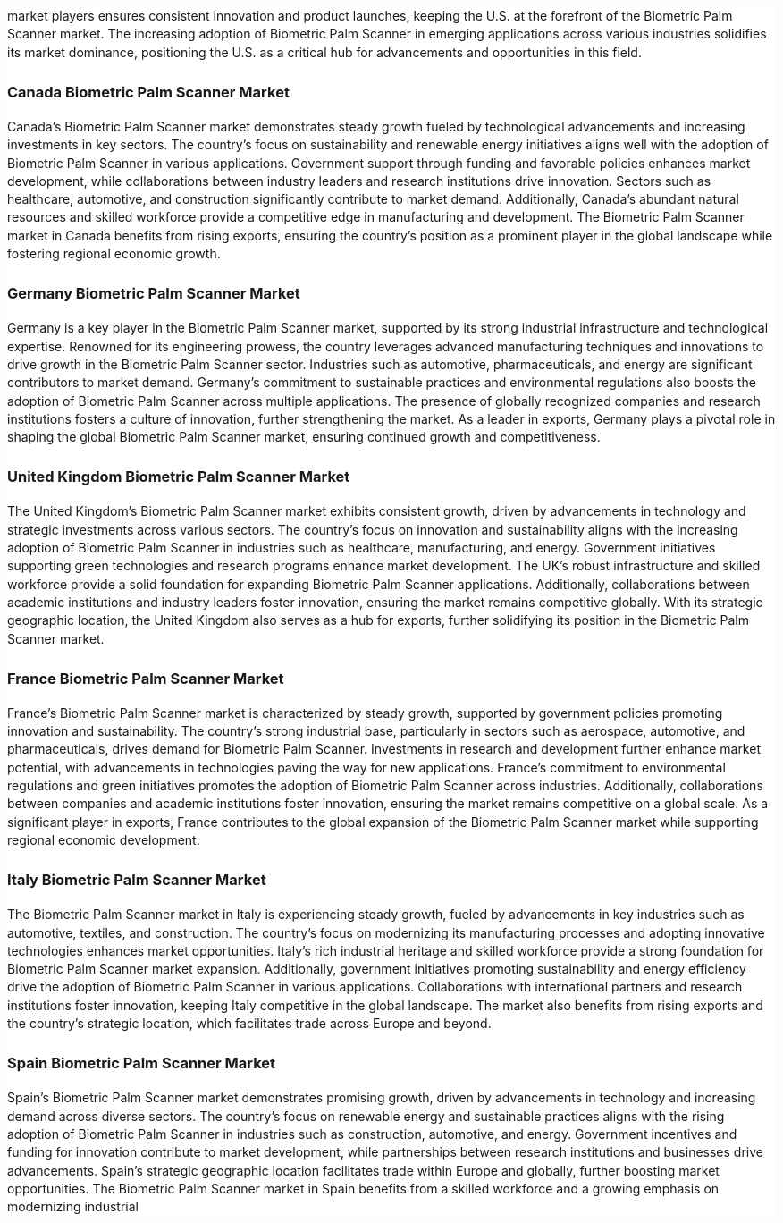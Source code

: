 market players ensures consistent innovation and product launches, keeping the U.S. at the forefront of the Biometric Palm Scanner market. The increasing adoption of Biometric Palm Scanner in emerging applications across various industries solidifies its market dominance, positioning the U.S. as a critical hub for advancements and opportunities in this field.</p><h3>Canada Biometric Palm Scanner Market</h3><p>Canada&rsquo;s Biometric Palm Scanner market demonstrates steady growth fueled by technological advancements and increasing investments in key sectors. The country&rsquo;s focus on sustainability and renewable energy initiatives aligns well with the adoption of Biometric Palm Scanner in various applications. Government support through funding and favorable policies enhances market development, while collaborations between industry leaders and research institutions drive innovation. Sectors such as healthcare, automotive, and construction significantly contribute to market demand. Additionally, Canada&rsquo;s abundant natural resources and skilled workforce provide a competitive edge in manufacturing and development. The Biometric Palm Scanner market in Canada benefits from rising exports, ensuring the country&rsquo;s position as a prominent player in the global landscape while fostering regional economic growth.</p><h3>Germany Biometric Palm Scanner Market</h3><p>Germany is a key player in the Biometric Palm Scanner market, supported by its strong industrial infrastructure and technological expertise. Renowned for its engineering prowess, the country leverages advanced manufacturing techniques and innovations to drive growth in the Biometric Palm Scanner sector. Industries such as automotive, pharmaceuticals, and energy are significant contributors to market demand. Germany&rsquo;s commitment to sustainable practices and environmental regulations also boosts the adoption of Biometric Palm Scanner across multiple applications. The presence of globally recognized companies and research institutions fosters a culture of innovation, further strengthening the market. As a leader in exports, Germany plays a pivotal role in shaping the global Biometric Palm Scanner market, ensuring continued growth and competitiveness.</p><h3>United Kingdom Biometric Palm Scanner Market</h3><p>The United Kingdom&rsquo;s Biometric Palm Scanner market exhibits consistent growth, driven by advancements in technology and strategic investments across various sectors. The country&rsquo;s focus on innovation and sustainability aligns with the increasing adoption of Biometric Palm Scanner in industries such as healthcare, manufacturing, and energy. Government initiatives supporting green technologies and research programs enhance market development. The UK&rsquo;s robust infrastructure and skilled workforce provide a solid foundation for expanding Biometric Palm Scanner applications. Additionally, collaborations between academic institutions and industry leaders foster innovation, ensuring the market remains competitive globally. With its strategic geographic location, the United Kingdom also serves as a hub for exports, further solidifying its position in the Biometric Palm Scanner market.</p><h3>France Biometric Palm Scanner Market</h3><p>France&rsquo;s Biometric Palm Scanner market is characterized by steady growth, supported by government policies promoting innovation and sustainability. The country&rsquo;s strong industrial base, particularly in sectors such as aerospace, automotive, and pharmaceuticals, drives demand for Biometric Palm Scanner. Investments in research and development further enhance market potential, with advancements in technologies paving the way for new applications. France&rsquo;s commitment to environmental regulations and green initiatives promotes the adoption of Biometric Palm Scanner across industries. Additionally, collaborations between companies and academic institutions foster innovation, ensuring the market remains competitive on a global scale. As a significant player in exports, France contributes to the global expansion of the Biometric Palm Scanner market while supporting regional economic development.</p><h3>Italy Biometric Palm Scanner Market</h3><p>The Biometric Palm Scanner market in Italy is experiencing steady growth, fueled by advancements in key industries such as automotive, textiles, and construction. The country&rsquo;s focus on modernizing its manufacturing processes and adopting innovative technologies enhances market opportunities. Italy&rsquo;s rich industrial heritage and skilled workforce provide a strong foundation for Biometric Palm Scanner market expansion. Additionally, government initiatives promoting sustainability and energy efficiency drive the adoption of Biometric Palm Scanner in various applications. Collaborations with international partners and research institutions foster innovation, keeping Italy competitive in the global landscape. The market also benefits from rising exports and the country&rsquo;s strategic location, which facilitates trade across Europe and beyond.</p><h3>Spain Biometric Palm Scanner Market</h3><p>Spain&rsquo;s Biometric Palm Scanner market demonstrates promising growth, driven by advancements in technology and increasing demand across diverse sectors. The country&rsquo;s focus on renewable energy and sustainable practices aligns with the rising adoption of Biometric Palm Scanner in industries such as construction, automotive, and energy. Government incentives and funding for innovation contribute to market development, while partnerships between research institutions and businesses drive advancements. Spain&rsquo;s strategic geographic location facilitates trade within Europe and globally, further boosting market opportunities. The Biometric Palm Scanner market in Spain benefits from a skilled workforce and a growing emphasis on modernizing industrial